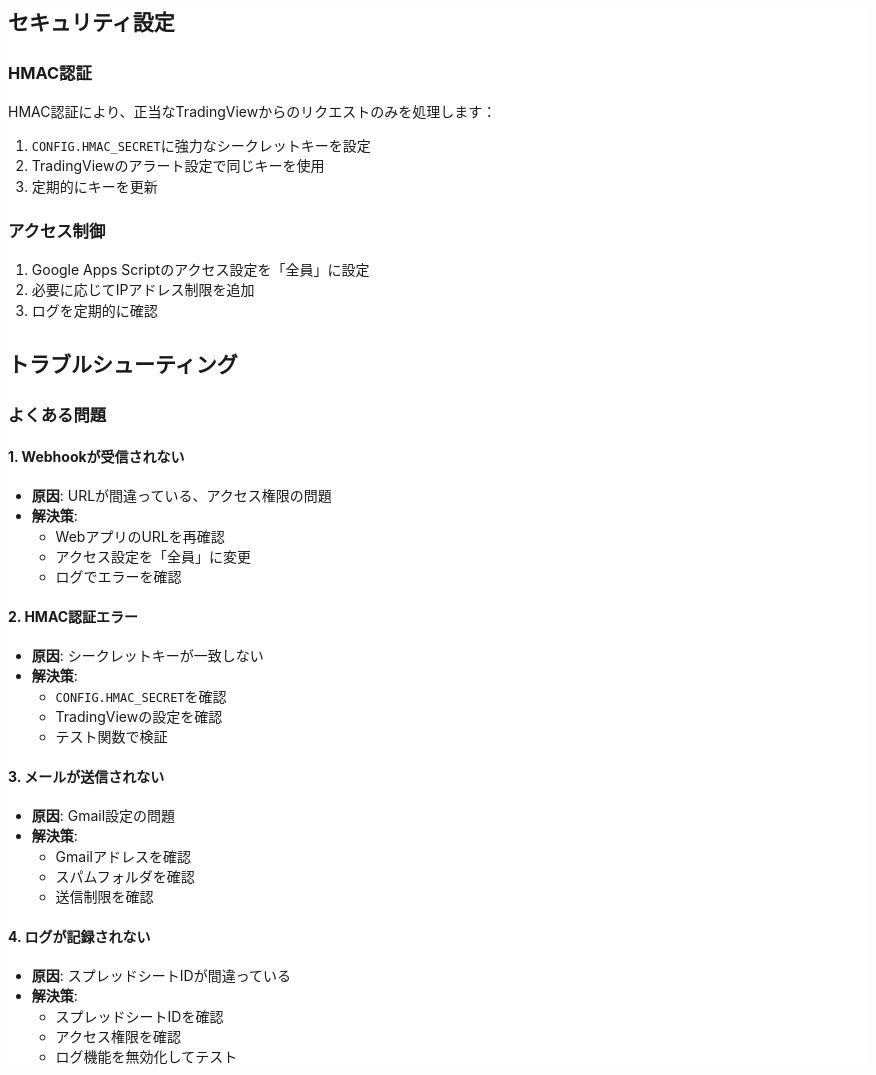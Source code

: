 ## セキュリティ設定

### HMAC認証

HMAC認証により、正当なTradingViewからのリクエストのみを処理します：

1. `CONFIG.HMAC_SECRET`に強力なシークレットキーを設定
2. TradingViewのアラート設定で同じキーを使用
3. 定期的にキーを更新

### アクセス制御

1. Google Apps Scriptのアクセス設定を「全員」に設定
2. 必要に応じてIPアドレス制限を追加
3. ログを定期的に確認

## トラブルシューティング

### よくある問題

#### 1. Webhookが受信されない

- **原因**: URLが間違っている、アクセス権限の問題
- **解決策**: 
  - WebアプリのURLを再確認
  - アクセス設定を「全員」に変更
  - ログでエラーを確認

#### 2. HMAC認証エラー

- **原因**: シークレットキーが一致しない
- **解決策**:
  - `CONFIG.HMAC_SECRET`を確認
  - TradingViewの設定を確認
  - テスト関数で検証

#### 3. メールが送信されない

- **原因**: Gmail設定の問題
- **解決策**:
  - Gmailアドレスを確認
  - スパムフォルダを確認
  - 送信制限を確認

#### 4. ログが記録されない

- **原因**: スプレッドシートIDが間違っている
- **解決策**:
  - スプレッドシートIDを確認
  - アクセス権限を確認
  - ログ機能を無効化してテスト
